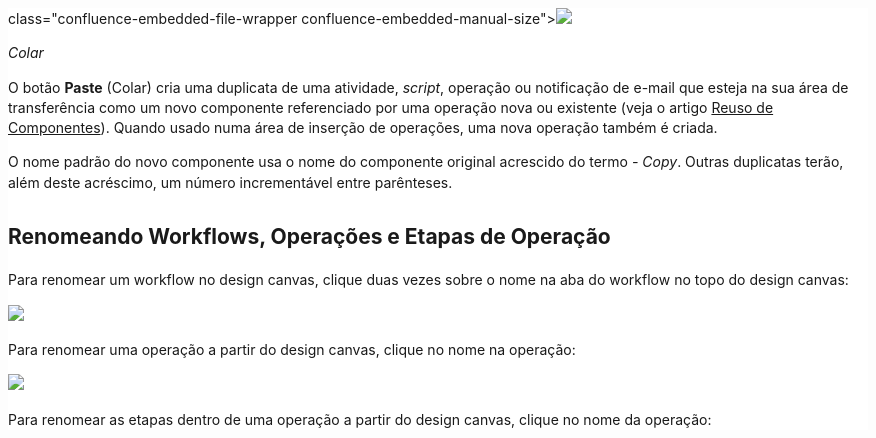class="confluence-embedded-file-wrapper confluence-embedded-manual-size"><img
src="https://docs-source.jitterbit.com/cs/menu-items/paste.png"
class="confluence-embedded-image confluence-external-resource"
data-image-src="https://docs-source.jitterbit.com/cs/menu-items/paste.png"
height="33" /></span></p>
<p><em>Colar</em></p>
</div></td>
<td class="confluenceTd"><p>O botão <strong>Paste</strong> (Colar) cria uma duplicata de uma atividade,
<em>script</em>, operação ou notificação de e-mail que esteja na sua
área de transferência como um novo componente referenciado por uma
operação nova ou existente (veja o artigo <a href="https://success.jitterbit.com/display/CS/Component+Reuse?showLanguage=pt_BR">Reuso de Componentes</a>). Quando
usado numa área de inserção de operações, uma nova operação também é
criada.</p>
<p>O nome padrão do novo componente usa o nome do componente original
acrescido do termo <em>- Copy</em>. Outras duplicatas terão, além deste
acréscimo, um número incrementável entre parênteses.</p></td>
</tr>
</tbody>
</table>

</div>

## <span id="DesignCanvas-renaming" class="confluence-anchor-link conf-macro output-inline" hasbody="false" macro-name="anchor"> </span>Renomeando Workflows, Operações e Etapas de Operação

Para renomear um workflow no design canvas, clique duas vezes sobre o
nome na aba do workflow no topo do design canvas:

<span style="color: rgb(23,43,77);"><span
class="confluence-embedded-file-wrapper"><img
src="https://docs-source.jitterbit.com/cs/design-canvas/workflow-tab_rename.png"
class="confluence-embedded-image confluence-external-resource"
data-image-src="https://docs-source.jitterbit.com/cs/design-canvas/workflow-tab_rename.png" /></span></span>

Para renomear uma operação a partir do design canvas, clique no nome na
operação:

<span style="color: rgb(23,43,77);"><span
class="confluence-embedded-file-wrapper"><img
src="https://docs-source.jitterbit.com/cs/design-canvas/operation_rename.png"
class="confluence-embedded-image confluence-external-resource"
data-image-src="https://docs-source.jitterbit.com/cs/design-canvas/operation_rename.png" /></span></span>

Para renomear as etapas dentro de uma operação a partir do design
canvas, clique no nome da operação:
